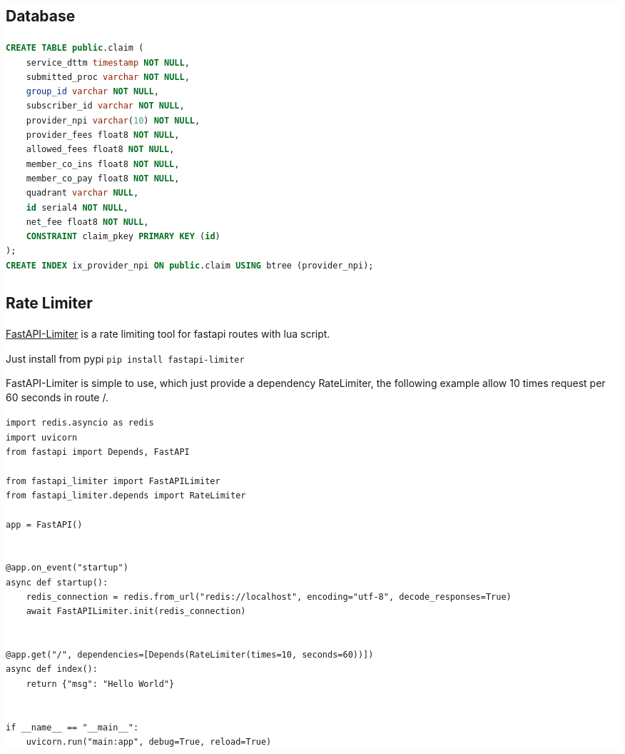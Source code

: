 
## Database

```sql
CREATE TABLE public.claim (
	service_dttm timestamp NOT NULL,
	submitted_proc varchar NOT NULL,
	group_id varchar NOT NULL,
	subscriber_id varchar NOT NULL,
	provider_npi varchar(10) NOT NULL,
	provider_fees float8 NOT NULL,
	allowed_fees float8 NOT NULL,
	member_co_ins float8 NOT NULL,
	member_co_pay float8 NOT NULL,
	quadrant varchar NULL,
	id serial4 NOT NULL,
	net_fee float8 NOT NULL,
	CONSTRAINT claim_pkey PRIMARY KEY (id)
);
CREATE INDEX ix_provider_npi ON public.claim USING btree (provider_npi);
```

## Rate Limiter

[FastAPI-Limiter](https://pypi.org/project/fastapi-limiter/) is a rate limiting tool for fastapi routes with lua script.

Just install from pypi
`pip install fastapi-limiter`

FastAPI-Limiter is simple to use, which just provide a dependency RateLimiter, the following example allow 10 times request per 60 seconds in route /.

```
import redis.asyncio as redis
import uvicorn
from fastapi import Depends, FastAPI

from fastapi_limiter import FastAPILimiter
from fastapi_limiter.depends import RateLimiter

app = FastAPI()


@app.on_event("startup")
async def startup():
    redis_connection = redis.from_url("redis://localhost", encoding="utf-8", decode_responses=True)
    await FastAPILimiter.init(redis_connection)


@app.get("/", dependencies=[Depends(RateLimiter(times=10, seconds=60))])
async def index():
    return {"msg": "Hello World"}


if __name__ == "__main__":
    uvicorn.run("main:app", debug=True, reload=True)
```
